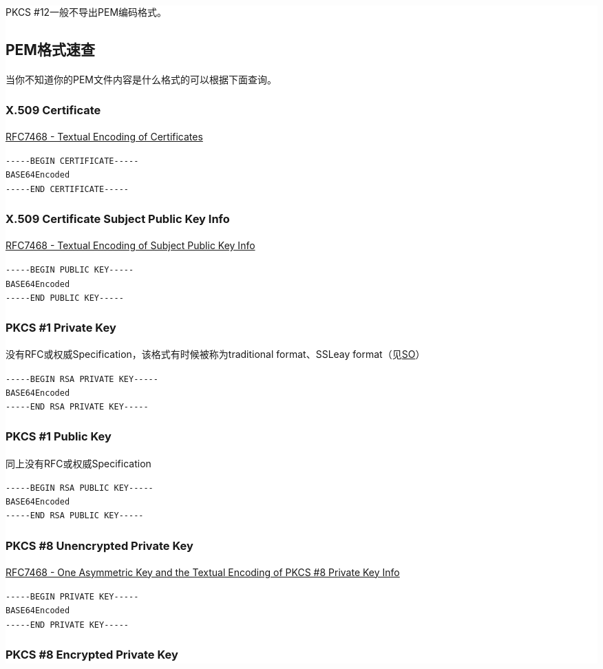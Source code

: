 PKCS #12一般不导出PEM编码格式。

## PEM格式速查

当你不知道你的PEM文件内容是什么格式的可以根据下面查询。

### X.509 Certificate

[RFC7468 - Textual Encoding of Certificates][pem-rfc7468-1]

```txt
-----BEGIN CERTIFICATE-----
BASE64Encoded
-----END CERTIFICATE-----
```

### X.509 Certificate Subject Public Key Info

[RFC7468 - Textual Encoding of Subject Public Key Info][pem-rfc7468-2]

```txt
-----BEGIN PUBLIC KEY-----
BASE64Encoded
-----END PUBLIC KEY-----
```

### PKCS #1 Private Key

没有RFC或权威Specification，该格式有时候被称为traditional format、SSLeay format（见[SO][so-pkcs1]）

```txt
-----BEGIN RSA PRIVATE KEY-----
BASE64Encoded
-----END RSA PRIVATE KEY-----
```

### PKCS #1 Public Key

同上没有RFC或权威Specification

```txt
-----BEGIN RSA PUBLIC KEY-----
BASE64Encoded
-----END RSA PUBLIC KEY-----
```

### PKCS #8 Unencrypted Private Key

[RFC7468 - One Asymmetric Key and the Textual Encoding of PKCS #8 Private Key Info][pem-rfc7468-3]

```txt
-----BEGIN PRIVATE KEY-----
BASE64Encoded
-----END PRIVATE KEY-----
```

### PKCS #8 Encrypted Private Key


[wiki-asn.1]: https://en.wikipedia.org/wiki/Abstract_Syntax_Notation_One
[pem-rfc1421]: https://tools.ietf.org/html/rfc1421
[pem-rfc7468]: https://tools.ietf.org/html/rfc7468
[wiki-der]: https://en.wikipedia.org/wiki/X.690#DER_encoding
[wiki-x.509]: https://en.wikipedia.org/wiki/X.509
[wiki-pkcs]: https://en.wikipedia.org/wiki/PKCS
[wiki-pem]: https://en.wikipedia.org/wiki/Privacy-Enhanced_Mail
[wiki-pub-key-cert]: https://en.wikipedia.org/wiki/Public_key_certificate
[wiki-pub-key-cert-img]: https://upload.wikimedia.org/wikipedia/commons/0/01/Client_and_Server_Certificate.png
[x.509-rfc5280]: https://tools.ietf.org/html/rfc5280
[wiki-pub-key-crypto]: https://en.wikipedia.org/wiki/Public-key_cryptography
[pkcs1-rfc8017]: https://tools.ietf.org/html/rfc8017
[pem-rfc7468-1]: https://tools.ietf.org/html/rfc7468#section-5.1
[pem-rfc7468-2]: https://tools.ietf.org/html/rfc7468#section-13
[pem-rfc7468-3]: https://tools.ietf.org/html/rfc7468#section-10
[pem-rfc7468-4]: https://tools.ietf.org/html/rfc7468#section-11
[pkcs8-rfc5958]: https://tools.ietf.org/html/rfc5958
[pkcs12-rfc7292]: https://tools.ietf.org/html/rfc7292
[wiki-jks]: https://en.wikipedia.org/wiki/Keystore
[openssl-cookbook]: https://www.feistyduck.com/library/openssl-cookbook/
[so-pkcs1]: https://crypto.stackexchange.com/a/47433
[pkcs1-pkcs8-x509]: https://blog.ndpar.com/2017/04/17/p1-p8/